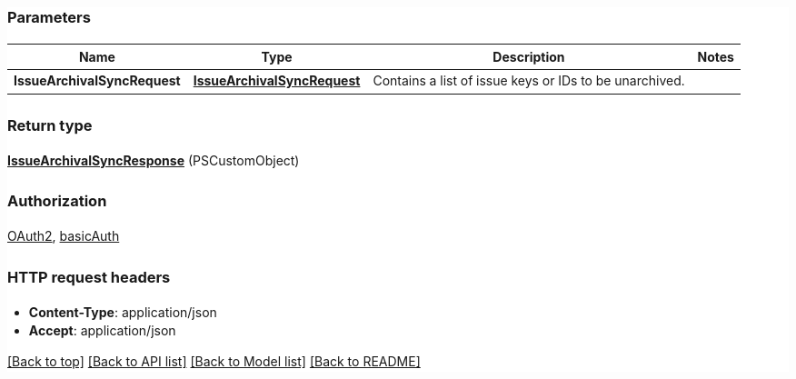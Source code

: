 ### Parameters

Name | Type | Description  | Notes
------------- | ------------- | ------------- | -------------
 **IssueArchivalSyncRequest** | [**IssueArchivalSyncRequest**](IssueArchivalSyncRequest.md)| Contains a list of issue keys or IDs to be unarchived. | 

### Return type

[**IssueArchivalSyncResponse**](IssueArchivalSyncResponse.md) (PSCustomObject)

### Authorization

[OAuth2](../README.md#OAuth2), [basicAuth](../README.md#basicAuth)

### HTTP request headers

 - **Content-Type**: application/json
 - **Accept**: application/json

[[Back to top]](#) [[Back to API list]](../README.md#documentation-for-api-endpoints) [[Back to Model list]](../README.md#documentation-for-models) [[Back to README]](../README.md)

